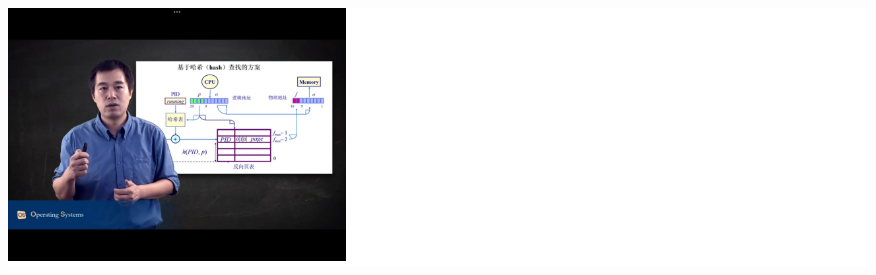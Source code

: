<img src="计算机操作系统.assets/6428813770d731b2d8ac8cb95315562.webp" alt="6428813770d731b2d8ac8cb95315562" style="zoom:33%;" />
